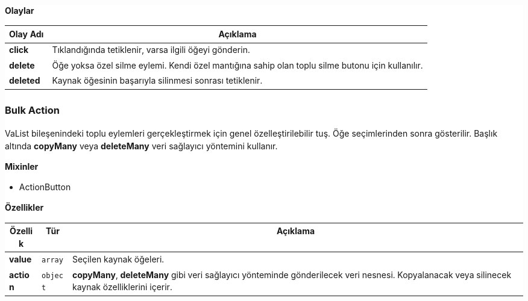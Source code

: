 <b>Olaylar</b>

<div class="table-responsive">
<table class="table">
   <thead>
      <tr>
         <th>Olay Adı</th>
         <th>Açıklama</th>
      </tr>
   </thead>
   <tbody>
      <tr>
         <td><strong>click</strong></td>
         <td>Tıklandığında tetiklenir, varsa ilgili öğeyi gönderin.</td>
      </tr>
      <tr>
         <td><strong>delete</strong></td>
         <td>Öğe yoksa özel silme eylemi. Kendi özel mantığına sahip olan toplu silme butonu için kullanılır.</td>
      </tr>
	  <tr>
         <td><strong>deleted</strong></td>
         <td>Kaynak öğesinin başarıyla silinmesi sonrası tetiklenir.</td>
      </tr>
   </tbody>
</table>
</div>

### Bulk Action

VaList bileşenindeki toplu eylemleri gerçekleştirmek için genel özelleştirilebilir tuş. Öğe seçimlerinden sonra gösterilir. Başlık altında <b>copyMany</b> veya <b>deleteMany</b> veri sağlayıcı yöntemini kullanır.

<b>Mixinler</b>

* ActionButton

<b>Özellikler</b>

<div class="table-responsive">
<table class="table">
   <thead>
      <tr>
         <th>Özellik</th>
         <th>Tür</th>
         <th>Açıklama</th>
      </tr>
   </thead>
   <tbody>
      <tr>
         <td><strong>value</strong></td>
         <td><code>array</code></td>
         <td>Seçilen kaynak öğeleri.</td>
      </tr>
      <tr>
         <td><strong>action</strong></td>
         <td><code>object</code></td>
         <td><b>copyMany</b>, <b>deleteMany</b> gibi veri sağlayıcı yönteminde gönderilecek veri nesnesi. Kopyalanacak veya silinecek kaynak özelliklerini içerir.</td>
      </tr>
   </tbody>
</table>
</div>
